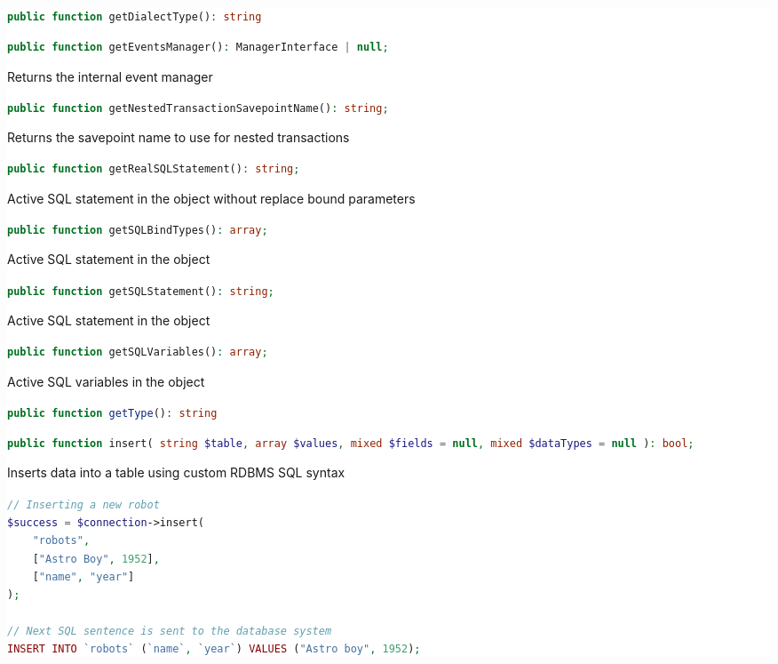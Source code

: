 
```php
public function getDialectType(): string
```

```php
public function getEventsManager(): ManagerInterface | null;
```
Returns the internal event manager


```php
public function getNestedTransactionSavepointName(): string;
```
Returns the savepoint name to use for nested transactions


```php
public function getRealSQLStatement(): string;
```
Active SQL statement in the object without replace bound parameters


```php
public function getSQLBindTypes(): array;
```
Active SQL statement in the object


```php
public function getSQLStatement(): string;
```
Active SQL statement in the object


```php
public function getSQLVariables(): array;
```
Active SQL variables in the object


```php
public function getType(): string
```

```php
public function insert( string $table, array $values, mixed $fields = null, mixed $dataTypes = null ): bool;
```
Inserts data into a table using custom RDBMS SQL syntax

```php
// Inserting a new robot
$success = $connection->insert(
    "robots",
    ["Astro Boy", 1952],
    ["name", "year"]
);

// Next SQL sentence is sent to the database system
INSERT INTO `robots` (`name`, `year`) VALUES ("Astro boy", 1952);
```
